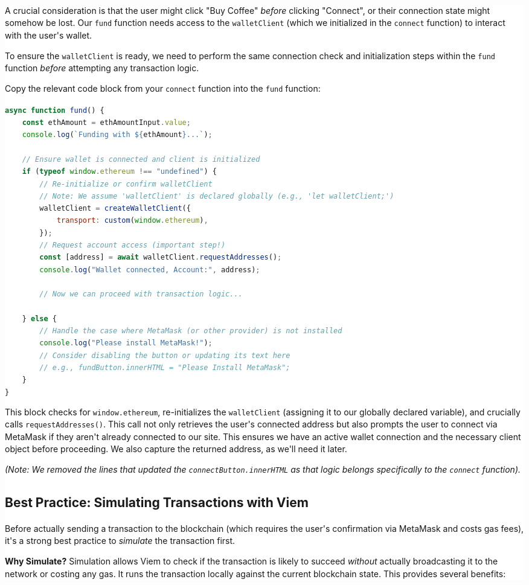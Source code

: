 A crucial consideration is that the user might click "Buy Coffee" *before* clicking "Connect", or their connection state might somehow be lost. Our `fund` function needs access to the `walletClient` (which we initialized in the `connect` function) to interact with the user's wallet.

To ensure the `walletClient` is ready, we need to perform the same connection check and initialization steps within the `fund` function *before* attempting any transaction logic.

Copy the relevant code block from your `connect` function into the `fund` function:

```javascript
async function fund() {
    const ethAmount = ethAmountInput.value;
    console.log(`Funding with ${ethAmount}...`);

    // Ensure wallet is connected and client is initialized
    if (typeof window.ethereum !== "undefined") {
        // Re-initialize or confirm walletClient
        // Note: We assume 'walletClient' is declared globally (e.g., 'let walletClient;')
        walletClient = createWalletClient({
            transport: custom(window.ethereum),
        });
        // Request account access (important step!)
        const [address] = await walletClient.requestAddresses();
        console.log("Wallet connected, Account:", address);

        // Now we can proceed with transaction logic...

    } else {
        // Handle the case where MetaMask (or other provider) is not installed
        console.log("Please install MetaMask!");
        // Consider disabling the button or updating its text here
        // e.g., fundButton.innerHTML = "Please Install MetaMask";
    }
}
```

This block checks for `window.ethereum`, re-initializes the `walletClient` (assigning it to our globally declared variable), and crucially calls `requestAddresses()`. This call not only retrieves the user's connected address but also prompts the user to connect via MetaMask if they aren't already connected to our site. This ensures we have an active wallet connection and the necessary client object before proceeding. We also capture the returned address, as we'll need it later.

*(Note: We removed the lines that updated the `connectButton.innerHTML` as that logic belongs specifically to the `connect` function).*

## Best Practice: Simulating Transactions with Viem

Before actually sending a transaction to the blockchain (which requires the user's confirmation via MetaMask and costs gas fees), it's a strong best practice to *simulate* the transaction first.

**Why Simulate?**
Simulation allows Viem to check if the transaction is likely to succeed *without* actually broadcasting it to the network or costing any gas. It runs the transaction locally against the current blockchain state. This provides several benefits:
